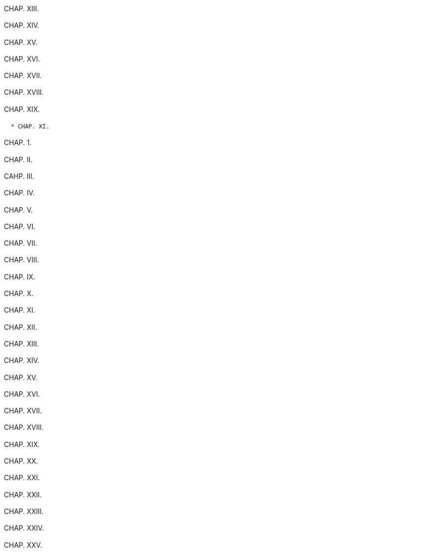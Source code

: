 CHAP. XIII.

CHAP. XIV.

CHAP. XV.

CHAP. XVI.

CHAP. XVII.

CHAP. XVIII.

CHAP. XIX.

      * CHAP. XI.

CHAP. 1.

CHAP. II.

CAHP. III.

CHAP. IV.

CHAP. V.

CHAP. VI.

CHAP. VII.

CHAP. VIII.

CHAP. IX.

CHAP. X.

CHAP. XI.

CHAP. XII.

CHAP. XIII.

CHAP. XIV.

CHAP. XV.

CHAP. XVI.

CHAP. XVII.

CHAP. XVIII.

CHAP. XIX.

CHAP. XX.

CHAP. XXI.

CHAP. XXII.

CHAP. XXIII.

CHAP. XXIV.

CHAP. XXV.
